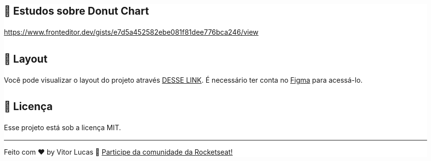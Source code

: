 ## 🍩 Estudos sobre Donut Chart

https://www.fronteditor.dev/gists/e7d5a452582ebe081f81dee776bca246/view

## 🔖 Layout

Você pode visualizar o layout do projeto através [DESSE LINK](https://www.figma.com/community/file/1210217615683203825). É necessário ter conta no [Figma](https://figma.com) para acessá-lo.

## :memo: Licença

Esse projeto está sob a licença MIT.

---

Feito com ♥ by Vitor Lucas :wave: [Participe da comunidade da Rocketseat!](https://discord.gg/rocketseat)
